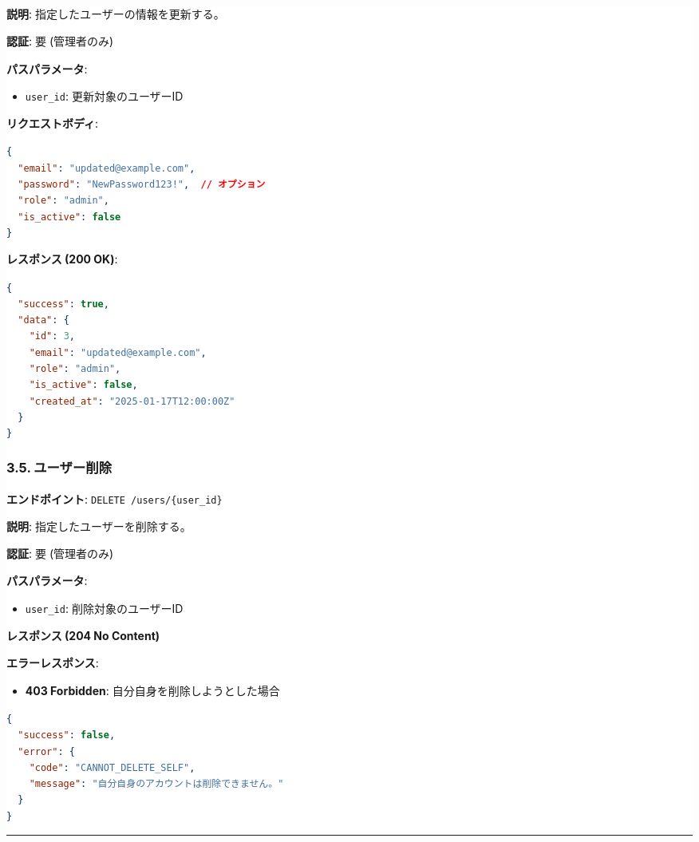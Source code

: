 **説明**: 指定したユーザーの情報を更新する。

**認証**: 要 (管理者のみ)

**パスパラメータ**:
- `user_id`: 更新対象のユーザーID

**リクエストボディ**:

```json
{
  "email": "updated@example.com",
  "password": "NewPassword123!",  // オプション
  "role": "admin",
  "is_active": false
}
```

**レスポンス (200 OK)**:

```json
{
  "success": true,
  "data": {
    "id": 3,
    "email": "updated@example.com",
    "role": "admin",
    "is_active": false,
    "created_at": "2025-01-17T12:00:00Z"
  }
}
```

### **3.5. ユーザー削除**

**エンドポイント**: `DELETE /users/{user_id}`

**説明**: 指定したユーザーを削除する。

**認証**: 要 (管理者のみ)

**パスパラメータ**:
- `user_id`: 削除対象のユーザーID

**レスポンス (204 No Content)**

**エラーレスポンス**:

- **403 Forbidden**: 自分自身を削除しようとした場合

```json
{
  "success": false,
  "error": {
    "code": "CANNOT_DELETE_SELF",
    "message": "自分自身のアカウントは削除できません。"
  }
}
```

---